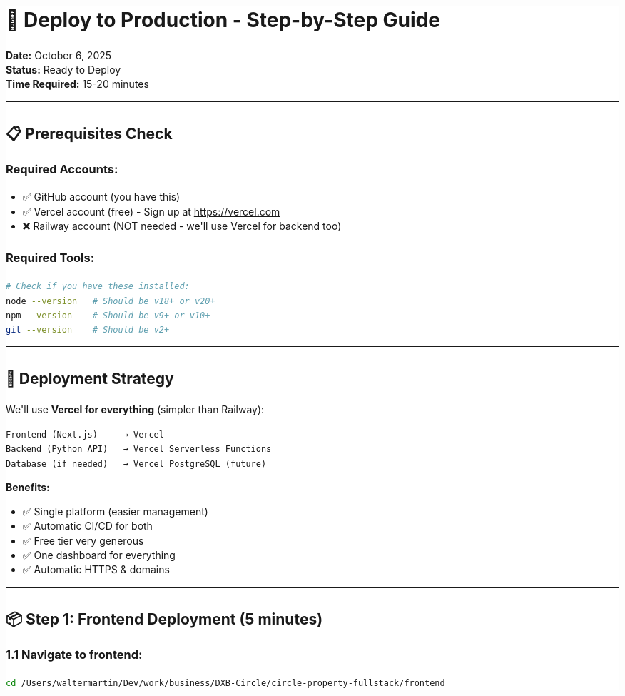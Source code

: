 # 🚀 Deploy to Production - Step-by-Step Guide

**Date:** October 6, 2025  
**Status:** Ready to Deploy  
**Time Required:** 15-20 minutes

---

## 📋 **Prerequisites Check**

### **Required Accounts:**
- ✅ GitHub account (you have this)
- ✅ Vercel account (free) - Sign up at https://vercel.com
- ❌ Railway account (NOT needed - we'll use Vercel for backend too)

### **Required Tools:**
```bash
# Check if you have these installed:
node --version   # Should be v18+ or v20+
npm --version    # Should be v9+ or v10+
git --version    # Should be v2+
```

---

## 🎯 **Deployment Strategy**

We'll use **Vercel for everything** (simpler than Railway):

```
Frontend (Next.js)     → Vercel
Backend (Python API)   → Vercel Serverless Functions
Database (if needed)   → Vercel PostgreSQL (future)
```

**Benefits:**
- ✅ Single platform (easier management)
- ✅ Automatic CI/CD for both
- ✅ Free tier very generous
- ✅ One dashboard for everything
- ✅ Automatic HTTPS & domains

---

## 📦 **Step 1: Frontend Deployment (5 minutes)**

### **1.1 Navigate to frontend:**
```bash
cd /Users/waltermartin/Dev/work/business/DXB-Circle/circle-property-fullstack/frontend
```
